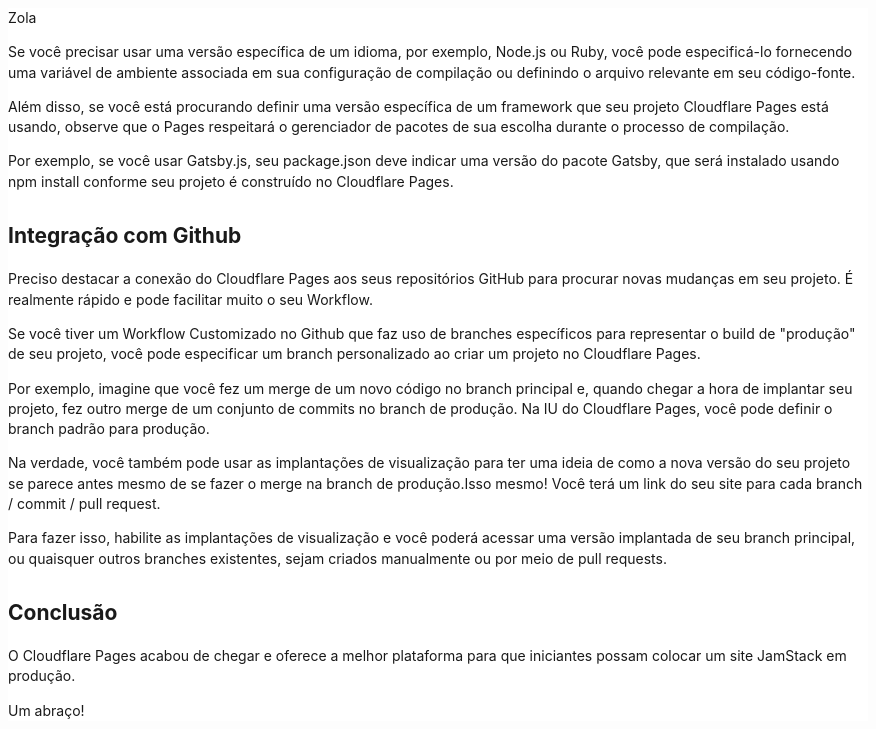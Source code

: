   <tr>
   <td>Zola
   </td>
   <td>
   </td>
  </tr>
</table>


Se você precisar usar uma versão específica de um idioma, por exemplo, Node.js ou Ruby, você pode especificá-lo fornecendo uma variável de ambiente associada em sua configuração de compilação ou definindo o arquivo relevante em seu código-fonte.

Além disso, se você está procurando definir uma versão específica de um framework que seu projeto Cloudflare Pages está usando, observe que o Pages respeitará o gerenciador de pacotes de sua escolha durante o processo de compilação.

Por exemplo, se você usar Gatsby.js, seu package.json deve indicar uma versão do pacote Gatsby, que será instalado usando npm install conforme seu projeto é construído no Cloudflare Pages.


## Integração com Github

Preciso destacar a conexão do Cloudflare Pages aos seus repositórios GitHub para procurar novas mudanças em seu projeto. É realmente rápido e pode facilitar muito o seu Workflow.

Se você tiver um Workflow Customizado no Github que faz uso de branches específicos para representar o build de "produção" de seu projeto, você pode especificar um branch personalizado ao criar um projeto no Cloudflare Pages.

Por exemplo, imagine que você fez um merge de um novo código no branch principal e, quando chegar a hora de implantar seu projeto, fez outro merge de um conjunto de commits no branch de produção. Na IU do Cloudflare Pages, você pode definir o branch padrão para produção.

Na verdade, você também pode usar as implantações de visualização para ter uma ideia de como a nova versão do seu projeto se parece antes mesmo de se fazer o merge na branch de produção.Isso mesmo! Você terá um link do seu site para cada branch / commit / pull request.

Para fazer isso, habilite as implantações de visualização e você poderá acessar uma versão implantada de seu branch principal, ou quaisquer outros branches existentes, sejam criados manualmente ou por meio de pull requests.


## Conclusão

O Cloudflare Pages acabou de chegar e oferece a melhor plataforma para que iniciantes possam colocar um site JamStack em produção. 

Um abraço!
